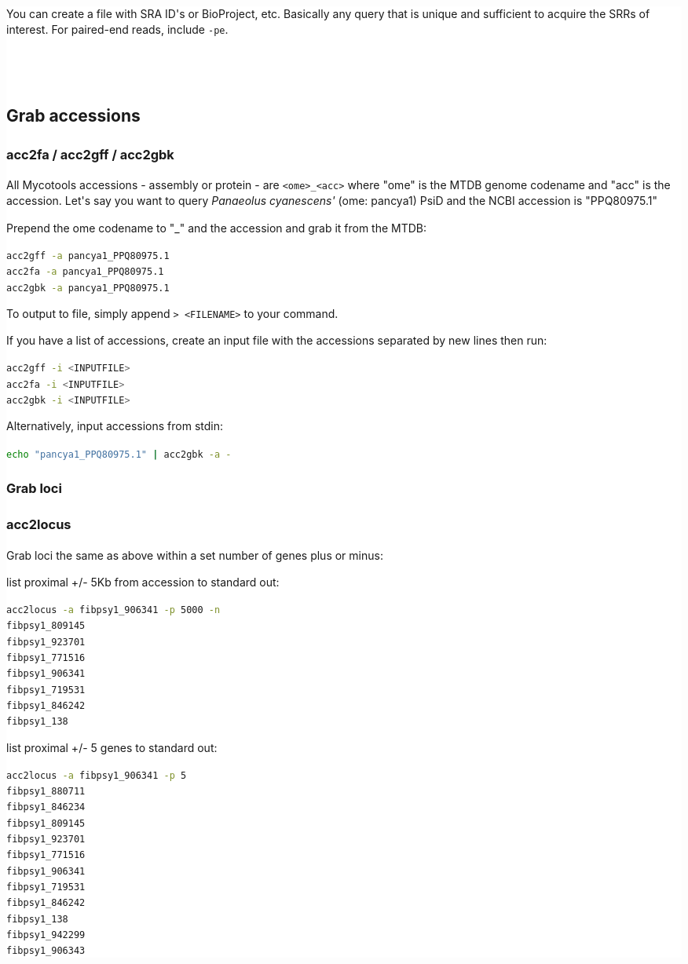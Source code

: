You can create a file with SRA ID's or BioProject, etc. Basically any query that is unique and sufficient to acquire the SRRs of interest. For paired-end reads, include `-pe`.

<br /><br />


## Grab accessions
### acc2fa / acc2gff / acc2gbk
All Mycotools accessions - assembly or protein - are `<ome>_<acc>` where "ome"
is the MTDB genome codename and "acc" is the accession.
Let's say you want to query *Panaeolus cyanescens'* (ome: pancya1) PsiD and the NCBI accession is "PPQ80975.1"

Prepend the ome codename to "_" and the accession and grab it from the MTDB:
```bash
acc2gff -a pancya1_PPQ80975.1
acc2fa -a pancya1_PPQ80975.1
acc2gbk -a pancya1_PPQ80975.1
```

To output to file, simply append `> <FILENAME>` to your command. 

If you have a list of accessions, create an input file with the accessions separated by new lines then run:
```bash
acc2gff -i <INPUTFILE>
acc2fa -i <INPUTFILE>
acc2gbk -i <INPUTFILE>
```

Alternatively, input accessions from stdin:
```bash
echo "pancya1_PPQ80975.1" | acc2gbk -a -
```

### Grab loci
### acc2locus
Grab loci the same as above within a set number of genes plus or minus:

list proximal +/- 5Kb from accession to standard out:
```bash
acc2locus -a fibpsy1_906341 -p 5000 -n
fibpsy1_809145
fibpsy1_923701
fibpsy1_771516
fibpsy1_906341
fibpsy1_719531
fibpsy1_846242
fibpsy1_138
```

list proximal +/- 5 genes to standard out:
```bash
acc2locus -a fibpsy1_906341 -p 5
fibpsy1_880711
fibpsy1_846234
fibpsy1_809145
fibpsy1_923701
fibpsy1_771516
fibpsy1_906341
fibpsy1_719531
fibpsy1_846242
fibpsy1_138
fibpsy1_942299
fibpsy1_906343
```
